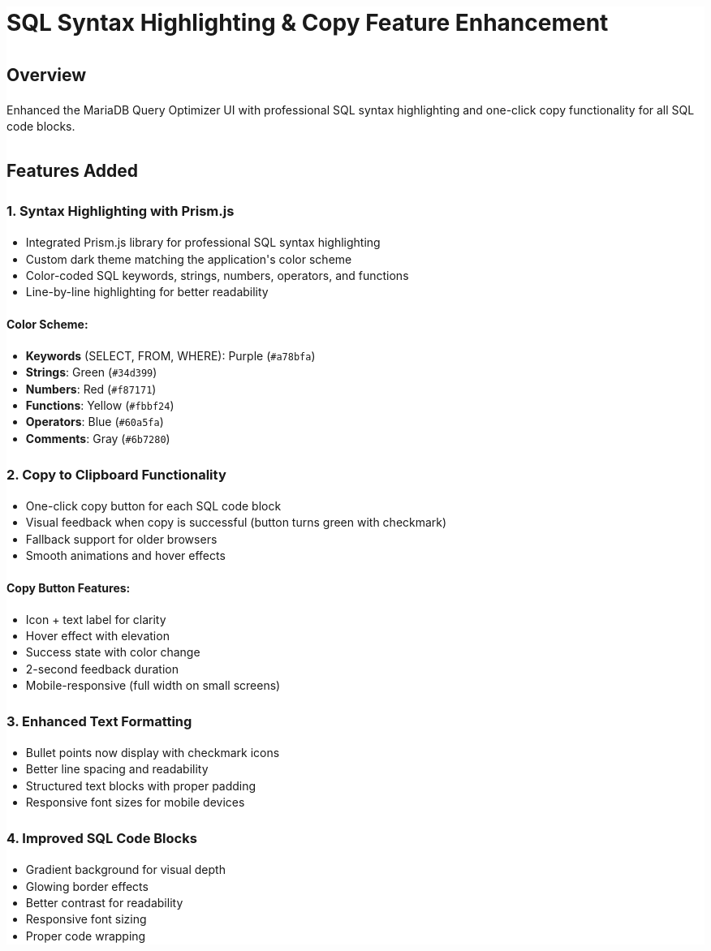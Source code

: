 # SQL Syntax Highlighting & Copy Feature Enhancement

## Overview
Enhanced the MariaDB Query Optimizer UI with professional SQL syntax highlighting and one-click copy functionality for all SQL code blocks.

## Features Added

### 1. **Syntax Highlighting with Prism.js**
- Integrated Prism.js library for professional SQL syntax highlighting
- Custom dark theme matching the application's color scheme
- Color-coded SQL keywords, strings, numbers, operators, and functions
- Line-by-line highlighting for better readability

#### Color Scheme:
- **Keywords** (SELECT, FROM, WHERE): Purple (`#a78bfa`)
- **Strings**: Green (`#34d399`)
- **Numbers**: Red (`#f87171`)
- **Functions**: Yellow (`#fbbf24`)
- **Operators**: Blue (`#60a5fa`)
- **Comments**: Gray (`#6b7280`)

### 2. **Copy to Clipboard Functionality**
- One-click copy button for each SQL code block
- Visual feedback when copy is successful (button turns green with checkmark)
- Fallback support for older browsers
- Smooth animations and hover effects

#### Copy Button Features:
- Icon + text label for clarity
- Hover effect with elevation
- Success state with color change
- 2-second feedback duration
- Mobile-responsive (full width on small screens)

### 3. **Enhanced Text Formatting**
- Bullet points now display with checkmark icons
- Better line spacing and readability
- Structured text blocks with proper padding
- Responsive font sizes for mobile devices

### 4. **Improved SQL Code Blocks**
- Gradient background for visual depth
- Glowing border effects
- Better contrast for readability
- Responsive font sizing
- Proper code wrapping

